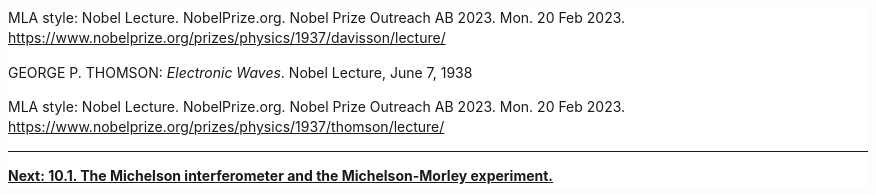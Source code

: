 MLA style: Nobel Lecture. NobelPrize.org. Nobel Prize Outreach AB 2023. Mon. 20 Feb 2023. https://www.nobelprize.org/prizes/physics/1937/davisson/lecture/

GEORGE P. THOMSON: *Electronic Waves*. Nobel Lecture, June 7, 1938

MLA style: Nobel Lecture. NobelPrize.org. Nobel Prize Outreach AB 2023. Mon. 20 Feb 2023. https://www.nobelprize.org/prizes/physics/1937/thomson/lecture/

***

[**Next: 10.1.  The Michelson interferometer and the Michelson-Morley experiment.**](./vol-III-chap-10-sect-1.md)
